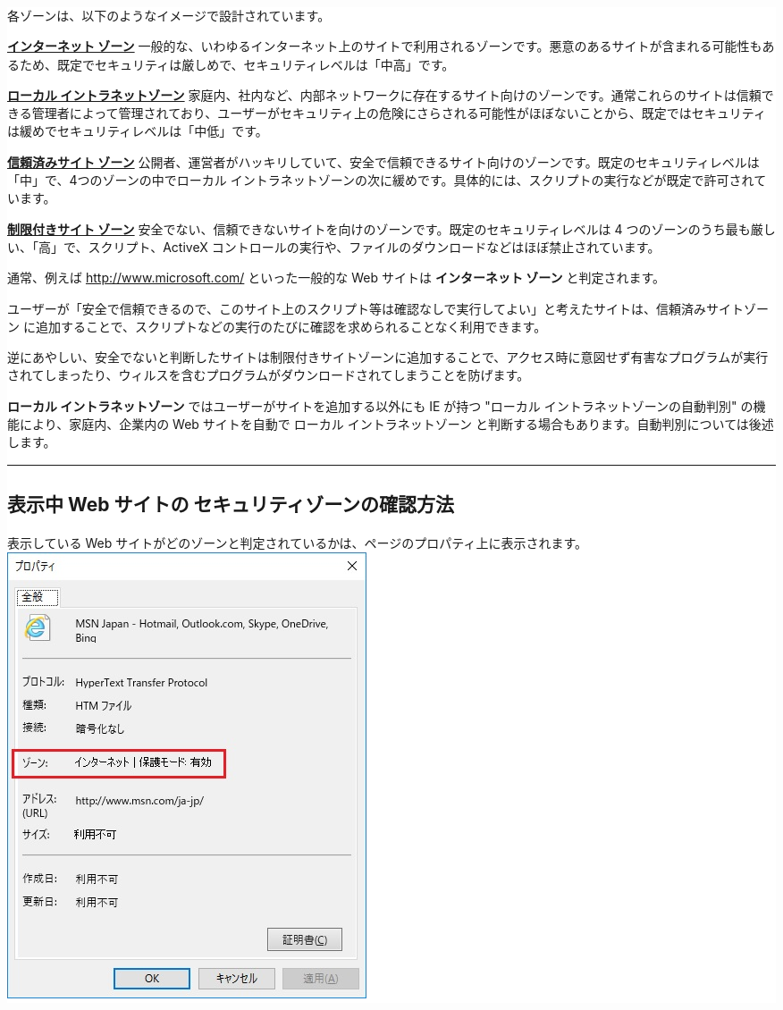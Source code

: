 各ゾーンは、以下のようなイメージで設計されています。

**<u>インターネット ゾーン</u>**
一般的な、いわゆるインターネット上のサイトで利用されるゾーンです。悪意のあるサイトが含まれる可能性もあるため、既定でセキュリティは厳しめで、セキュリティレベルは「中高」です。

**<u>ローカル イントラネットゾーン</u>**
家庭内、社内など、内部ネットワークに存在するサイト向けのゾーンです。通常これらのサイトは信頼できる管理者によって管理されており、ユーザーがセキュリティ上の危険にさらされる可能性がほぼないことから、既定ではセキュリティは緩めでセキュリティレベルは「中低」です。

**<u>信頼済みサイト ゾーン</u>**
公開者、運営者がハッキリしていて、安全で信頼できるサイト向けのゾーンです。既定のセキュリティレベルは「中」で、4つのゾーンの中でローカル イントラネットゾーンの次に緩めです。具体的には、スクリプトの実行などが既定で許可されています。

**<u>制限付きサイト ゾーン</u>**
安全でない、信頼できないサイトを向けのゾーンです。既定のセキュリティレベルは 4 つのゾーンのうち最も厳しい、「高」で、スクリプト、ActiveX コントロールの実行や、ファイルのダウンロードなどはほぼ禁止されています。

通常、例えば http://www.microsoft.com/ といった一般的な Web サイトは **インターネット ゾーン** と判定されます。

ユーザーが「安全で信頼できるので、このサイト上のスクリプト等は確認なしで実行してよい」と考えたサイトは、信頼済みサイトゾーン に追加することで、スクリプトなどの実行のたびに確認を求められることなく利用できます。

逆にあやしい、安全でないと判断したサイトは制限付きサイトゾーンに追加することで、アクセス時に意図せず有害なプログラムが実行されてしまったり、ウィルスを含むプログラムがダウンロードされてしまうことを防げます。

**ローカル イントラネットゾーン** ではユーザーがサイトを追加する以外にも IE  が持つ "ローカル イントラネットゾーンの自動判別" の機能により、家庭内、企業内の Web サイトを自動で ローカル イントラネットゾーン と判断する場合もあります。自動判別については後述します。

---

## 表示中 Web サイトの セキュリティゾーンの確認方法
表示している Web サイトがどのゾーンと判定されているかは、ページのプロパティ上に表示されます。
![Property](./IE-SecurityZones/Property.jpg)

